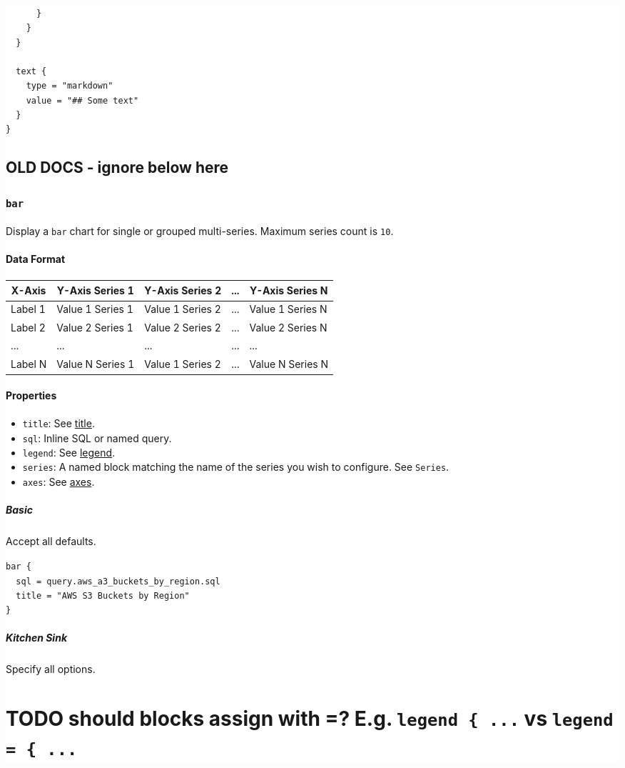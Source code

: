 ```hcl
      }
    }
  }

  text {
    type = "markdown"
    value = "## Some text"
  }
}
```

## OLD DOCS - ignore below here

### `bar`

Display a `bar` chart for single or grouped multi-series. Maximum series count is `10`.

#### Data Format

| X-Axis  | Y-Axis Series 1  | Y-Axis Series 2  | ... | Y-Axis Series N  |
| ------- | ---------------- | ---------------- | --- | ---------------- |
| Label 1 | Value 1 Series 1 | Value 1 Series 2 | ... | Value 1 Series N |
| Label 2 | Value 2 Series 1 | Value 2 Series 2 | ... | Value 2 Series N |
| ...     | ...              | ...              | ... | ...              |
| Label N | Value N Series 1 | Value 1 Series 2 | ... | Value N Series N |

#### Properties

- `title`: See [title](#title).
- `sql`: Inline SQL or named query.
- `legend`: See [legend](#legend).
- `series`: A named block matching the name of the series you wish to configure. See `Series`.
- `axes`: See [axes](#axes).

##### Basic

Accept all defaults.

```hcl
bar {
  sql = query.aws_a3_buckets_by_region.sql
  title = "AWS S3 Buckets by Region"
}
```

##### Kitchen Sink

Specify all options.

# TODO should blocks assign with =? E.g. `legend { ...` vs `legend = { ...`
